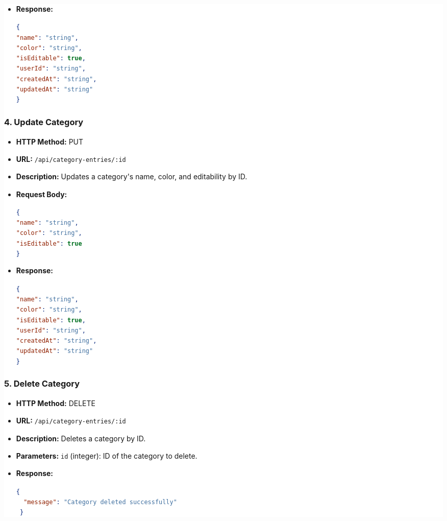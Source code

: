 
- **Response:**

    ```json
    {
    "name": "string",
    "color": "string",
    "isEditable": true,
    "userId": "string",
    "createdAt": "string",
    "updatedAt": "string"
    }
    ```

### 4. Update Category

- **HTTP Method:** PUT
- **URL:** `/api/category-entries/:id`
- **Description:** Updates a category's name, color, and editability by ID.
- **Request Body:**

    ```json
    {
    "name": "string",
    "color": "string",
    "isEditable": true
    }
    ```

- **Response:**

    ```json
    {
    "name": "string",
    "color": "string",
    "isEditable": true,
    "userId": "string",
    "createdAt": "string",
    "updatedAt": "string"
    }
    ```

### 5. Delete Category
- **HTTP Method:** DELETE
- **URL:** `/api/category-entries/:id`
- **Description:** Deletes a category by ID.
- **Parameters:** `id` (integer): ID of the category to delete.

- **Response:**

    ```json
    {
      "message": "Category deleted successfully"
     }
    ```
